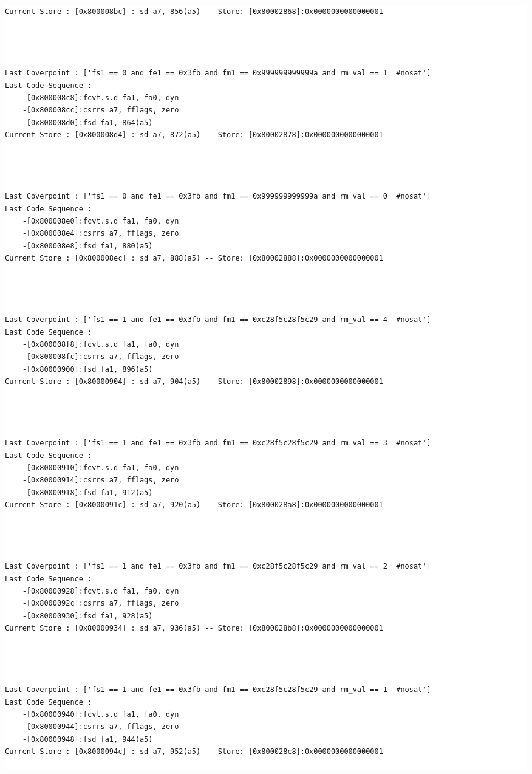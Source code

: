 ```
Current Store : [0x800008bc] : sd a7, 856(a5) -- Store: [0x80002868]:0x0000000000000001




Last Coverpoint : ['fs1 == 0 and fe1 == 0x3fb and fm1 == 0x999999999999a and rm_val == 1  #nosat']
Last Code Sequence : 
	-[0x800008c8]:fcvt.s.d fa1, fa0, dyn
	-[0x800008cc]:csrrs a7, fflags, zero
	-[0x800008d0]:fsd fa1, 864(a5)
Current Store : [0x800008d4] : sd a7, 872(a5) -- Store: [0x80002878]:0x0000000000000001




Last Coverpoint : ['fs1 == 0 and fe1 == 0x3fb and fm1 == 0x999999999999a and rm_val == 0  #nosat']
Last Code Sequence : 
	-[0x800008e0]:fcvt.s.d fa1, fa0, dyn
	-[0x800008e4]:csrrs a7, fflags, zero
	-[0x800008e8]:fsd fa1, 880(a5)
Current Store : [0x800008ec] : sd a7, 888(a5) -- Store: [0x80002888]:0x0000000000000001




Last Coverpoint : ['fs1 == 1 and fe1 == 0x3fb and fm1 == 0xc28f5c28f5c29 and rm_val == 4  #nosat']
Last Code Sequence : 
	-[0x800008f8]:fcvt.s.d fa1, fa0, dyn
	-[0x800008fc]:csrrs a7, fflags, zero
	-[0x80000900]:fsd fa1, 896(a5)
Current Store : [0x80000904] : sd a7, 904(a5) -- Store: [0x80002898]:0x0000000000000001




Last Coverpoint : ['fs1 == 1 and fe1 == 0x3fb and fm1 == 0xc28f5c28f5c29 and rm_val == 3  #nosat']
Last Code Sequence : 
	-[0x80000910]:fcvt.s.d fa1, fa0, dyn
	-[0x80000914]:csrrs a7, fflags, zero
	-[0x80000918]:fsd fa1, 912(a5)
Current Store : [0x8000091c] : sd a7, 920(a5) -- Store: [0x800028a8]:0x0000000000000001




Last Coverpoint : ['fs1 == 1 and fe1 == 0x3fb and fm1 == 0xc28f5c28f5c29 and rm_val == 2  #nosat']
Last Code Sequence : 
	-[0x80000928]:fcvt.s.d fa1, fa0, dyn
	-[0x8000092c]:csrrs a7, fflags, zero
	-[0x80000930]:fsd fa1, 928(a5)
Current Store : [0x80000934] : sd a7, 936(a5) -- Store: [0x800028b8]:0x0000000000000001




Last Coverpoint : ['fs1 == 1 and fe1 == 0x3fb and fm1 == 0xc28f5c28f5c29 and rm_val == 1  #nosat']
Last Code Sequence : 
	-[0x80000940]:fcvt.s.d fa1, fa0, dyn
	-[0x80000944]:csrrs a7, fflags, zero
	-[0x80000948]:fsd fa1, 944(a5)
Current Store : [0x8000094c] : sd a7, 952(a5) -- Store: [0x800028c8]:0x0000000000000001


```